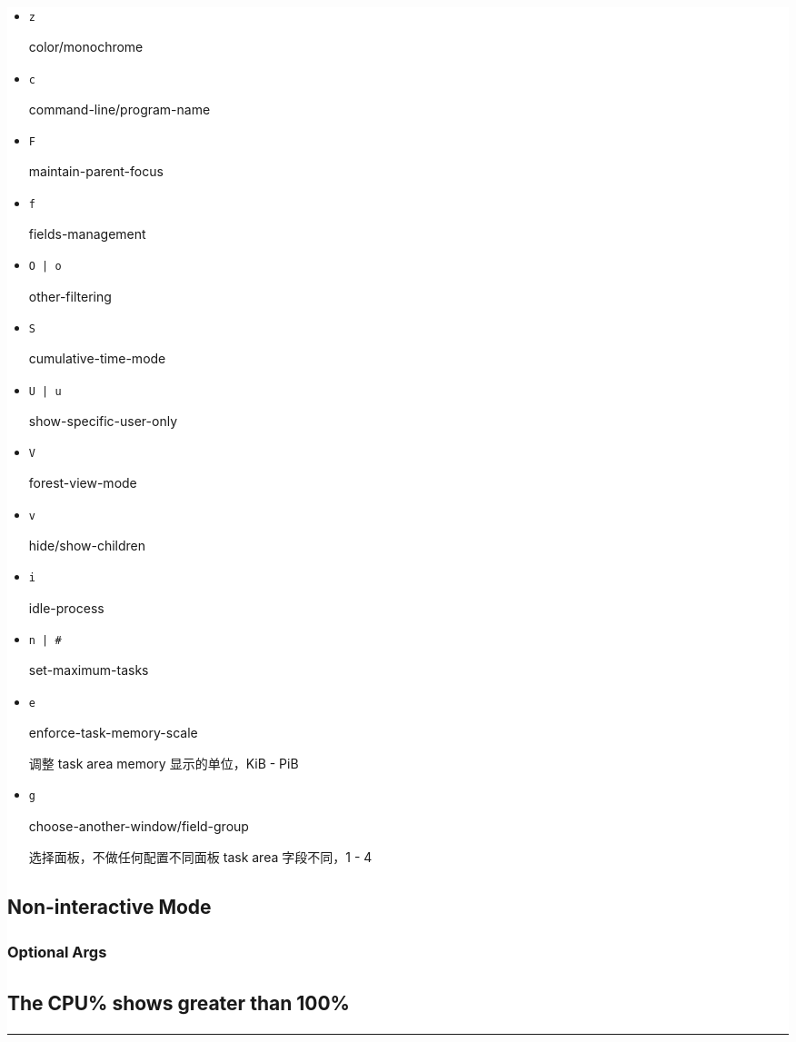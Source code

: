 - `z`

	color/monochrome

- `c`

	command-line/program-name

- `F`

	maintain-parent-focus

- `f`

	fields-management

- `O | o`

	other-filtering

- `S`

	cumulative-time-mode

- `U | u`

	show-specific-user-only

- `V`

	forest-view-mode

- `v`

	hide/show-children

- `i`

	idle-process

- `n | #`

	set-maximum-tasks

- `e`

	enforce-task-memory-scale

	调整 task area memory 显示的单位，KiB - PiB

- `g`

	choose-another-window/field-group

	选择面板，不做任何配置不同面板 task area 字段不同，1 - 4

## Non-interactive Mode

### Optional Args


## The CPU% shows greater than 100%

---